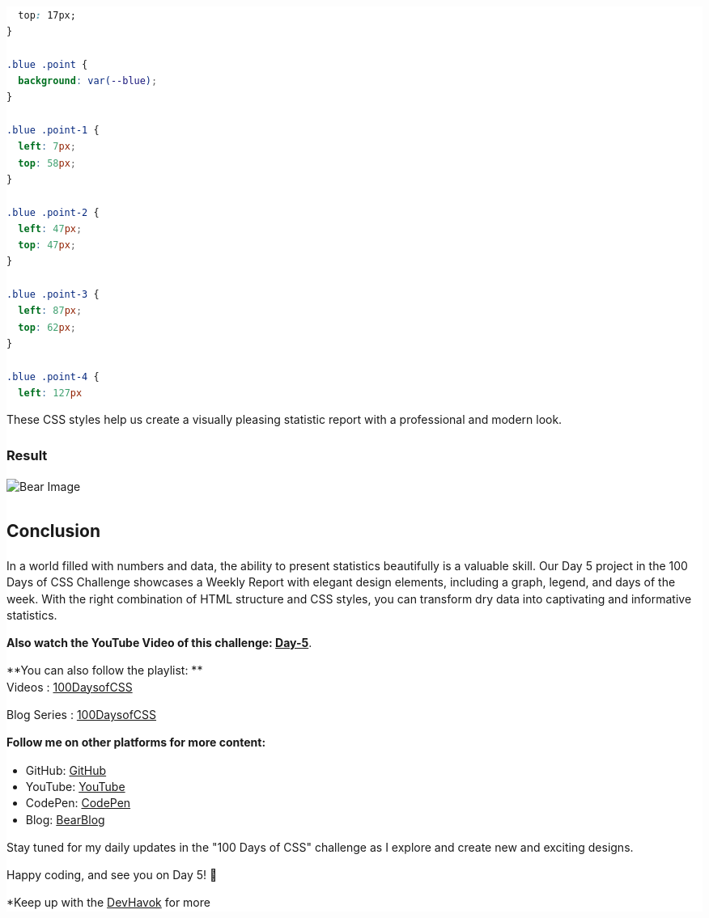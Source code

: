 ```css
  top: 17px;
}

.blue .point {
  background: var(--blue);
}

.blue .point-1 {
  left: 7px;
  top: 58px;
}

.blue .point-2 {
  left: 47px;
  top: 47px;
}

.blue .point-3 {
  left: 87px;
  top: 62px;
}

.blue .point-4 {
  left: 127px

```

These CSS styles help us create a visually pleasing statistic report with a professional and modern look.

### Result

![Bear Image](https://i.imgur.com/6oVEhCf.png)


## Conclusion

In a world filled with numbers and data, the ability to present statistics beautifully is a valuable skill. Our Day 5 project in the 100 Days of CSS Challenge showcases a Weekly Report with elegant design elements, including a graph, legend, and days of the week. With the right combination of HTML structure and CSS styles, you can transform dry data into captivating and informative statistics.


**Also watch the YouTube Video of this challenge: [Day-5](https://youtu.be/O-S1FC64kbk)**.

**You can also follow the playlist: **\
Videos : [100DaysofCSS](https://youtube.com/playlist?list=PLm38KaFgtrqkGMSAe6wb2sUv-DlRtUGHl&si=JVk-slBUreu6A2Cx)

Blog Series : [100DaysofCSS](/tags/100daysofcss/)

**Follow me on other platforms for more content:**
- GitHub: [GitHub](https://github.com/Shaunfurtado/100daysofCSS)
- YouTube: [YouTube](https://www.youtube.com/channel/UC66ahSH1xpBBlaMBP8lNuBg)
- CodePen: [CodePen](https://codepen.io/Shaun-Furtado)
- Blog: [BearBlog](https://devhavok.bearblog.dev/)


Stay tuned for my daily updates in the "100 Days of CSS" challenge as I explore and create new and exciting designs.

Happy coding, and see you on Day 5! 🚀

*Keep up with the [DevHavok](https://devhavok.bearblog.dev/) for more